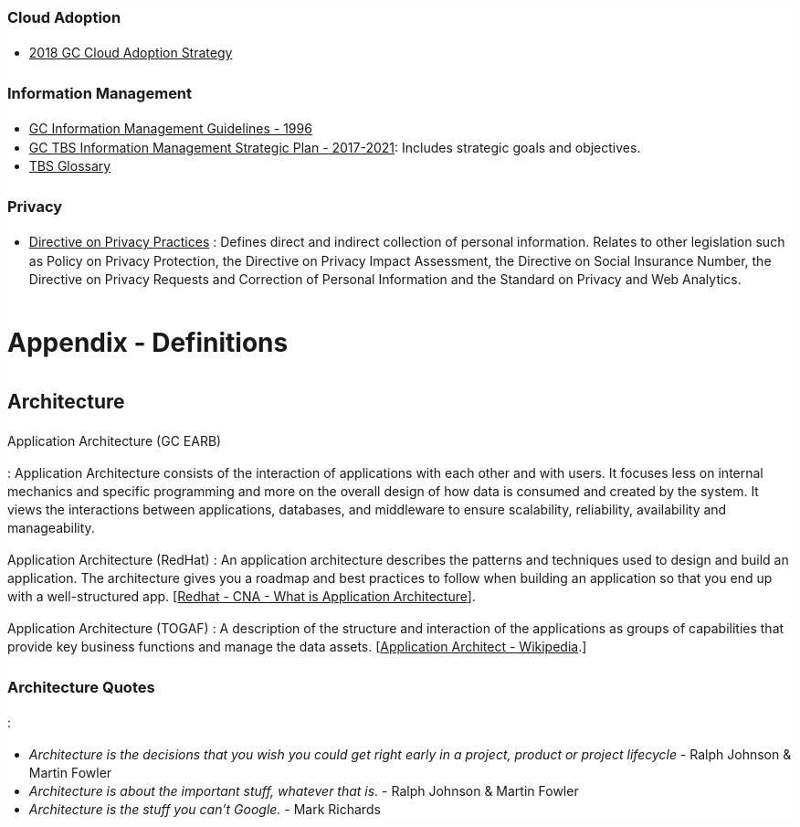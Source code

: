 <a name="references-government-of-canada-cloud-adoption"></a>
### Cloud Adoption

- [2018 GC Cloud Adoption Strategy](https://www.canada.ca/en/government/system/digital-government/digital-government-innovations/cloud-services/government-canada-cloud-adoption-strategy.html)

<a name="references-government-of-canada-information-management"></a>
### Information Management

- [GC Information Management Guidelines - 1996](https://www.tbs-sct.gc.ca/pol/doc-eng.aspx?id=13832&section=html)
- [GC TBS Information Management Strategic Plan - 2017-2021](https://www.canada.ca/en/government/system/digital-government/digital-government-innovations/information-management/tbs-information-management-strategic-plan.html): Includes strategic goals and objectives.
- [TBS Glossary](https://www.tbs-sct.canada.ca/pol/glossary-lexique-eng.aspx#glos-lex-D)

<a name="references-government-of-canada-privacy"></a>
### Privacy
- [Directive on Privacy Practices](https://www.tbs-sct.canada.ca/pol/doc-eng.aspx?id=18309) : Defines direct and indirect collection of personal information.  Relates to other legislation such as  Policy on Privacy Protection, the Directive on Privacy Impact Assessment, the Directive on Social Insurance Number, the Directive on Privacy Requests and Correction of Personal Information and the Standard on Privacy and Web Analytics.


<a name="appendix-definitions"></a>
# Appendix - Definitions
<a name="appendix-definitions-architecture-2"></a>
## Architecture

Application Architecture (GC EARB)

: Application Architecture consists of the interaction of applications with each other and with users. It focuses less on internal mechanics and specific programming and more on the overall design of how data is consumed and created by the system. It views the interactions between applications, databases, and middleware to ensure scalability, reliability, availability and manageability.

Application Architecture (RedHat)
: An application architecture describes the patterns and techniques used to design and build an application. The architecture gives you a roadmap and best practices to follow when building an application so that you end up with a well-structured app. [[Redhat - CNA - What is Application Architecture](https://www.redhat.com/en/topics/cloud-native-apps/what-is-an-application-architecture)].   

Application Architecture (TOGAF)
: A description of the structure and interaction of the applications as groups of capabilities that provide key business functions and manage the data assets.  [[Application Architect - Wikipedia](https://en.wikipedia.org/wiki/Applications_architecture#Application_architect).]


<a name="appendix-definitions-architecture-2-architecture-quotes"></a>
### Architecture Quotes
:
- *Architecture is the decisions that you wish you could get right early in a project, product or project lifecycle* - Ralph Johnson & Martin Fowler
- *Architecture is about the important stuff, whatever that is.* - Ralph Johnson & Martin Fowler
- *Architecture is the stuff you can’t Google.* - Mark Richards
